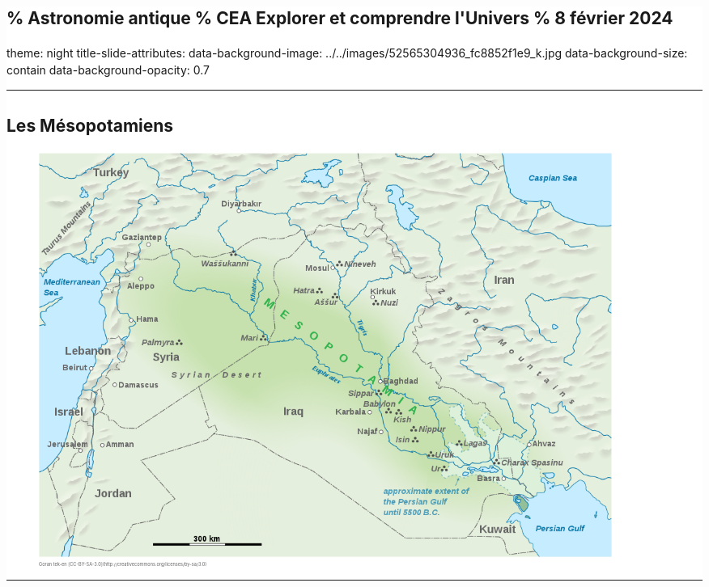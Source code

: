 % Astronomie antique
% CEA Explorer et comprendre l'Univers
% 8 février 2024
---
theme: night
title-slide-attributes:
    data-background-image: ../../images/52565304936_fc8852f1e9_k.jpg
    data-background-size: contain
    data-background-opacity: 0.7

---

## Les Mésopotamiens

<figure>
  <a title="By Goran tek-en [CC-BY-SA-3.0](http://creativecommons.org/licenses/by-sa/3.0), via Wikimedia Commons"
    href="https://commons.wikimedia.org/wiki/File:N-Mesopotamia_and_Syria_english.svg">
    <img alt="La Mésopotamie se trouvait sur le territoire où sont ajourd'hui
    situés la Syrie et l'Irak (Goran tek-en)" src="../../images/Mesopotamia.png"
    style="max-height: 500px">
  </a>
  <figcaption style="font-size: 0.4em; color: #666;">
    Goran tek-en [CC-BY-SA-3.0](http://creativecommons.org/licenses/by-sa/3.0)
  </figcaption>
</figure>

---

<figure>
  <a href="https://ccp.yale.edu/P240180">
    <img src="../../images/mulapin3.jpg"
    alt="Tablette 3 du texte mésopotamien Mul Apin, le plus vieux registre des